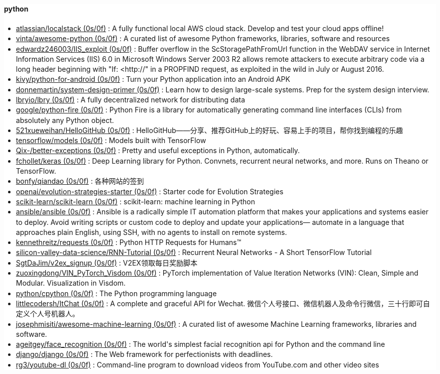 #### python
* [atlassian/localstack (0s/0f)](https://github.com/atlassian/localstack) : A fully functional local AWS cloud stack. Develop and test your cloud apps offline!
* [vinta/awesome-python (0s/0f)](https://github.com/vinta/awesome-python) : A curated list of awesome Python frameworks, libraries, software and resources
* [edwardz246003/IIS_exploit (0s/0f)](https://github.com/edwardz246003/IIS_exploit) : Buffer overflow in the ScStoragePathFromUrl function in the WebDAV service in Internet Information Services (IIS) 6.0 in Microsoft Windows Server 2003 R2 allows remote attackers to execute arbitrary code via a long header beginning with "If: <http://" in a PROPFIND request, as exploited in the wild in July or August 2016.
* [kivy/python-for-android (0s/0f)](https://github.com/kivy/python-for-android) : Turn your Python application into an Android APK
* [donnemartin/system-design-primer (0s/0f)](https://github.com/donnemartin/system-design-primer) : Learn how to design large-scale systems. Prep for the system design interview.
* [lbryio/lbry (0s/0f)](https://github.com/lbryio/lbry) : A fully decentralized network for distributing data
* [google/python-fire (0s/0f)](https://github.com/google/python-fire) : Python Fire is a library for automatically generating command line interfaces (CLIs) from absolutely any Python object.
* [521xueweihan/HelloGitHub (0s/0f)](https://github.com/521xueweihan/HelloGitHub) : HelloGitHub——分享、推荐GitHub上的好玩、容易上手的项目，帮你找到编程的乐趣
* [tensorflow/models (0s/0f)](https://github.com/tensorflow/models) : Models built with TensorFlow
* [Qix-/better-exceptions (0s/0f)](https://github.com/Qix-/better-exceptions) : Pretty and useful exceptions in Python, automatically.
* [fchollet/keras (0s/0f)](https://github.com/fchollet/keras) : Deep Learning library for Python. Convnets, recurrent neural networks, and more. Runs on Theano or TensorFlow.
* [bonfy/qiandao (0s/0f)](https://github.com/bonfy/qiandao) : 各种网站的签到
* [openai/evolution-strategies-starter (0s/0f)](https://github.com/openai/evolution-strategies-starter) : Starter code for Evolution Strategies
* [scikit-learn/scikit-learn (0s/0f)](https://github.com/scikit-learn/scikit-learn) : scikit-learn: machine learning in Python
* [ansible/ansible (0s/0f)](https://github.com/ansible/ansible) : Ansible is a radically simple IT automation platform that makes your applications and systems easier to deploy. Avoid writing scripts or custom code to deploy and update your applications— automate in a language that approaches plain English, using SSH, with no agents to install on remote systems.
* [kennethreitz/requests (0s/0f)](https://github.com/kennethreitz/requests) : Python HTTP Requests for Humans™
* [silicon-valley-data-science/RNN-Tutorial (0s/0f)](https://github.com/silicon-valley-data-science/RNN-Tutorial) : Recurrent Neural Networks - A Short TensorFlow Tutorial
* [SgtDaJim/v2ex_signup (0s/0f)](https://github.com/SgtDaJim/v2ex_signup) : V2EX领取每日奖励脚本
* [zuoxingdong/VIN_PyTorch_Visdom (0s/0f)](https://github.com/zuoxingdong/VIN_PyTorch_Visdom) : PyTorch implementation of Value Iteration Networks (VIN): Clean, Simple and Modular. Visualization in Visdom.
* [python/cpython (0s/0f)](https://github.com/python/cpython) : The Python programming language
* [littlecodersh/ItChat (0s/0f)](https://github.com/littlecodersh/ItChat) : A complete and graceful API for Wechat. 微信个人号接口、微信机器人及命令行微信，三十行即可自定义个人号机器人。
* [josephmisiti/awesome-machine-learning (0s/0f)](https://github.com/josephmisiti/awesome-machine-learning) : A curated list of awesome Machine Learning frameworks, libraries and software.
* [ageitgey/face_recognition (0s/0f)](https://github.com/ageitgey/face_recognition) : The world's simplest facial recognition api for Python and the command line
* [django/django (0s/0f)](https://github.com/django/django) : The Web framework for perfectionists with deadlines.
* [rg3/youtube-dl (0s/0f)](https://github.com/rg3/youtube-dl) : Command-line program to download videos from YouTube.com and other video sites

